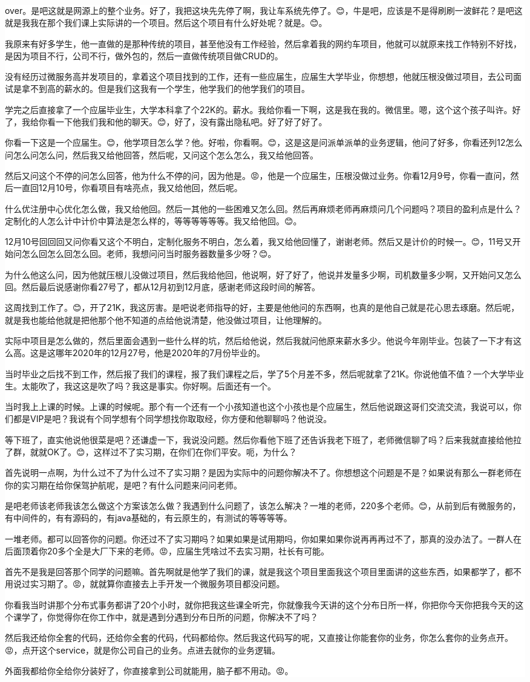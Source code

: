 over。是吧这就是网源上的整个业务。好了，我把这块先先停了啊，我让车系统先停了。😊，牛是吧，应该是不是得刷刷一波鲜花？是吧这就是我我在那个我们课上实际讲的一个项目。然后这个项目有什么好处呢？就是。😊。

我原来有好多学生，他一直做的是那种传统的项目，甚至他没有工作经验，然后拿着我的网约车项目，他就可以就原来找工作特别不好找，是因为项目不行，公司不行，做外包的，然后一直做传统项目做CRUD的。

没有经历过微服务高并发项目的，拿着这个项目找到的工作，还有一些应届生，应届生大学毕业，你想想，他就压根没做过项目，去公司面试是拿不到高的薪水的。但是我们这我有一个学生，他学我们的他学我们的项目。

学完之后直接拿了一个应届毕业生，大学本科拿了个22K的。薪水。我给你看一下啊，这是我在我的。微信里。嗯，这个这个孩子叫许。好了，我给你看一下他我们我和他的聊天。😊，好了，没有露出隐私吧。好了好了好了。

你看一下这是一个应届生。😊，他学项目怎么学？他。好啦，你看啊。😊，这是这是问派单派单的业务逻辑，他问了好多，你看还列12怎么问怎么问怎么问，然后我又给他回答，然后呢，又问这个怎么怎么，我又给他回答。

然后又问这个不停的问怎么回答，他为什么不停的问，因为他是。😡，他是一个应届生，压根没做过业务。你看12月9号，你看一直问，然后一直回12月10号，你看项目有啥亮点，我又给他回，然后呢。

什么优注册中心优化怎么做，我又给他回。然后一其他的一些困难又怎么回。然后再麻烦老师再麻烦问几个问题吗？项目的盈利点是什么？定制化的人怎么计中计价中算法是怎么样的，等等等等等等。我又给他回。😊。

12月10号回回回又问你看又这个不明白，定制化服务不明白，怎么着，我又给他回懂了，谢谢老师。然后又是计价的时候一。😊，11号又开始问怎么回怎么回怎么回。老师，我想问问当时服务器数量多少呀？😊。

为什么他这么问，因为他就压根儿没做过项目，然后我给他回，他说啊，好了好了，他说并发量多少啊，司机数量多少啊，又开始问又怎么回。然后最后说感谢你看27号了，都从12月初到12月底，感谢老师这段时间的解答。

这周找到工作了。😊，开了21K，我这厉害。是吧说老师指导的好，主要是他他问的东西啊，也真的是他自己就是花心思去琢磨。然后呢，就是我也能给他就是把他那个他不知道的点给他说清楚，他没做过项目，让他理解的。

实际中项目是怎么做的，然后里面会遇到一些什么样的坑，然后给他说，然后我就问他原来薪水多少。他说今年刚毕业。包装了一下才有这么高。这是这哪年2020年的12月27号，他是2020年的7月份毕业的。

当时毕业之后找不到工作，然后报了我们的课程，报了我们课程之后，学了5个月差不多，然后呢就拿了21K。你说他值不值？一个大学毕业生。太能吹了，我这这是吹了吗？我这是事实。你好啊。后面还有一个。

当时我上上课的时候。上课的时候呢。那个有一个还有一个小孩知道也这个小孩也是个应届生，然后他说跟这哥们交流交流，我说可以，你们都是VIP是吧？我说有个同学想有个同学想找你取取经，你方便和他聊聊吗？他说没。

等下班了，直实他说他很菜是吧？还谦虚一下，我说没问题。然后你看他下班了还告诉我老下班了，老师微信聊了吗？后来我就直接给他拉了群，就就OK了。😊，这样过不了实习期，在你们在你们平安。呃，为什么？

首先说明一点啊，为什么过不了为什么过不了实习期？是因为实际中的问题你解决不了。你想想这个问题是不是？如果说有那么一群老师在你的实习期在给你保驾护航呢，是吧？有什么问题来问问老师。

是吧老师该老师我该怎么做这个方案该怎么做？我遇到什么问题了，该怎么解决？一堆的老师，220多个老师。😊，从前到后有微服务的，有中间件的，有有源码的，有java基础的，有云原生的，有测试的等等等等。

一堆老师。都可以回答你的问题。你还过不了实习期吗？如果如果是试用期吗，你如果如果你说再再再过不了，那真的没办法了。一群人在后面顶着你20多个全是大厂下来的老师。😡，应届生凭啥过不去实习期，社长有可能。

首先不是我是回答那个同学的问题嘛。首先啊就是他学了我们的课，就是我这个项目里面我这个项目里面讲的这些东西，如果都学了，都不用说过实习期了。😡，就就算你直接去上手开发一个微服务项目都没问题。

你看我当时讲那个分布式事务都讲了20个小时，就你把我这些课全听完，你就像我今天讲的这个分布日所一样，你把你今天你把我今天的这个课学了，你觉得你在你工作中，就是遇到分遇到分布日所的问题，你解决不了吗？

然后我还给你全套的代码，还给你全套的代码，代码都给你。然后我这代码写的呢，又直接让你能套你的业务，你怎么套你的业务点开。😡，点开这个service，就是你公司自己的业务。点进去就你的业务逻辑。

外面我都给你全给你分装好了，你直接拿到公司就能用，脑子都不用动。😡。
